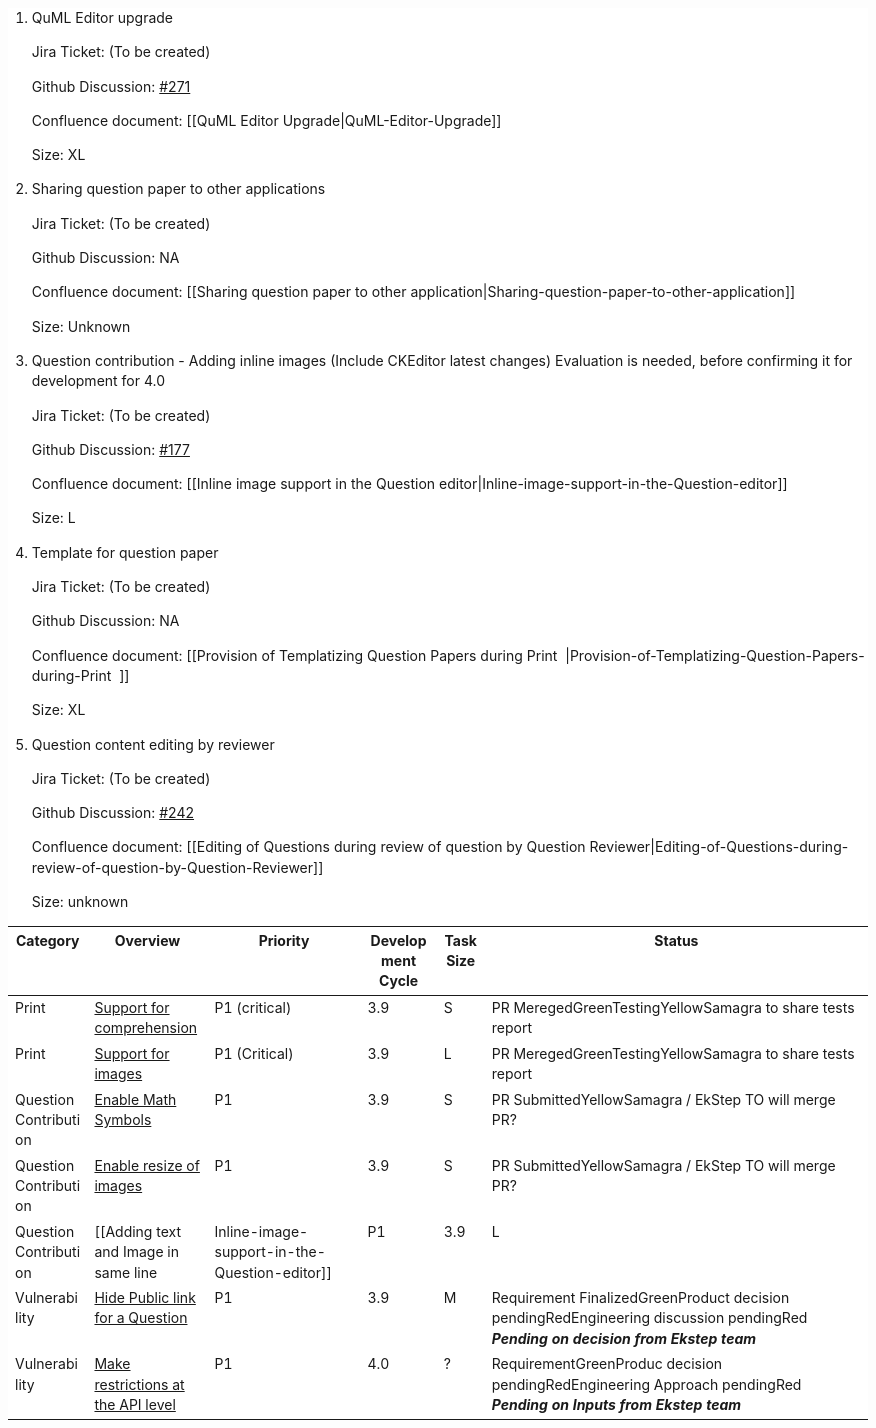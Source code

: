 
1. QuML Editor upgrade

    Jira Ticket: (To be created)

    Github Discussion: [#271](https://github.com/project-sunbird/sunbird-community/discussions/271)

    Confluence document: [[QuML Editor Upgrade|QuML-Editor-Upgrade]]

    Size: XL


1. Sharing question paper to other applications

    Jira Ticket: (To be created)

    Github Discussion: NA

    Confluence document: [[Sharing question paper to other application|Sharing-question-paper-to-other-application]]

    Size: Unknown


1. Question contribution - Adding inline images (Include CKEditor latest changes) Evaluation is needed, before confirming it for development for 4.0

    Jira Ticket: (To be created)

    Github Discussion: [#177](https://github.com/project-sunbird/sunbird-community/discussions/177)

    Confluence document: [[Inline image support in the Question editor|Inline-image-support-in-the-Question-editor]]

    Size: L


1. Template for question paper 

    Jira Ticket: (To be created)

    Github Discussion: NA

    Confluence document: [[Provision of Templatizing Question Papers during Print  |Provision-of-Templatizing-Question-Papers-during-Print  ]]

    Size: XL


1. Question content editing by reviewer

    Jira Ticket: (To be created)

    Github Discussion: [#242](https://github.com/project-sunbird/sunbird-community/discussions/242)

    Confluence document: [[Editing of Questions during review of question by Question Reviewer|Editing-of-Questions-during-review-of-question-by-Question-Reviewer]]

    Size: unknown







|  **Category**  |  **Overview**  |  **Priority**  |  **Development Cycle**  |  **Task Size**  |  **Status**  | 
|  --- |  --- |  --- |  --- |  --- |  --- | 
| Print | [Support for comprehension](https://project-sunbird.atlassian.net/browse/SB-23979) | P1 (critical) | 3.9 | S | PR MeregedGreenTestingYellowSamagra to share tests report | 
| Print | [Support for images](https://project-sunbird.atlassian.net/browse/SB-23980) | P1 (Critical) | 3.9 | L | PR MeregedGreenTestingYellowSamagra to share tests report | 
| Question Contribution | [Enable Math Symbols](https://project-sunbird.atlassian.net/browse/SB-23781) | P1 | 3.9 | S | PR SubmittedYellowSamagra / EkStep TO will merge PR? | 
| Question Contribution | [Enable resize of images](https://project-sunbird.atlassian.net/browse/SB-23781) | P1 | 3.9 | S | PR SubmittedYellowSamagra / EkStep TO will merge PR? | 
| Question Contribution | [[Adding text and Image in same line|Inline-image-support-in-the-Question-editor]] | P1 | 3.9 | L | on holdRedDependent on external (CkEditor, open-source project) team to fix it. They have committed to a new release on 21st April | 
| Vulnerability  | [Hide Public link for a Question](https://project-sunbird.atlassian.net/browse/SB-24209) | P1 | 3.9 | M | Requirement FinalizedGreenProduct decision pendingRedEngineering discussion pendingRed  **_Pending on decision from Ekstep team_**  | 
| Vulnerability | [Make restrictions at the API level](https://github.com/project-sunbird/sunbird-community/discussions/277) | P1 | 4.0 | ? | RequirementGreenProduc decision pendingRedEngineering Approach pendingRed  **_Pending on Inputs from Ekstep team_**  | 